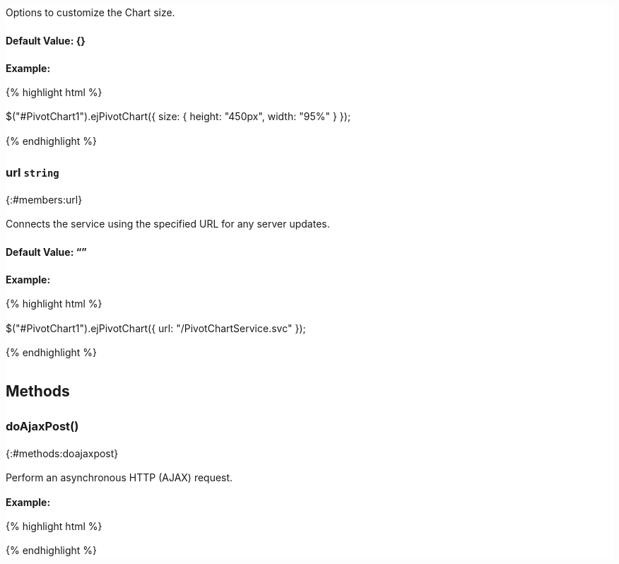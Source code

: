 Options to customize the Chart size.

#### Default Value: {}

**Example:**

{% highlight html %}
 
$("#PivotChart1").ejPivotChart({ size: { height: "450px", width: "95%" } });

{% endhighlight %}

###  url `string`
{:#members:url}

Connects the service using the specified URL for any server updates.

#### Default Value: “”

**Example:**

{% highlight html %}
 
$("#PivotChart1").ejPivotChart({ url: "/PivotChartService.svc" });

{% endhighlight %}


## Methods

### doAjaxPost()
{:#methods:doajaxpost}

Perform an asynchronous HTTP (AJAX) request.

**Example:**

{% highlight html %}
 
<div id="PivotChart1"></div> 
 
<script>
$('#PivotChart1').ejPivotChart({
      url: "PivotChartService.svc",
                animation: true, type: ej.PivotChart.ChartTypes.Column, 
                       commonSeriesOptions: { type: ej.PivotChart.ChartTypes.Column, tooltip: { visible: true} },
                       size: { height: 460, width: 950 }, primaryXAxis: { title: { text: "Fiscal Year" }, labelRotation: 0 },
                       primaryYAxis: { title: { text: "Customer Count"} }, legend: { visible: true, rowCount: 2 },
                       load: "loadTheme"
 });
var chartObj = $("#PivotChart1").data("ejPivotChart");
chartObj.doAjaxPost("POST", "/PivotChartService.svc/Initialize", {"key", "Hello World"}, "renderControlSuccess", null);
</script>

{% endhighlight %}

